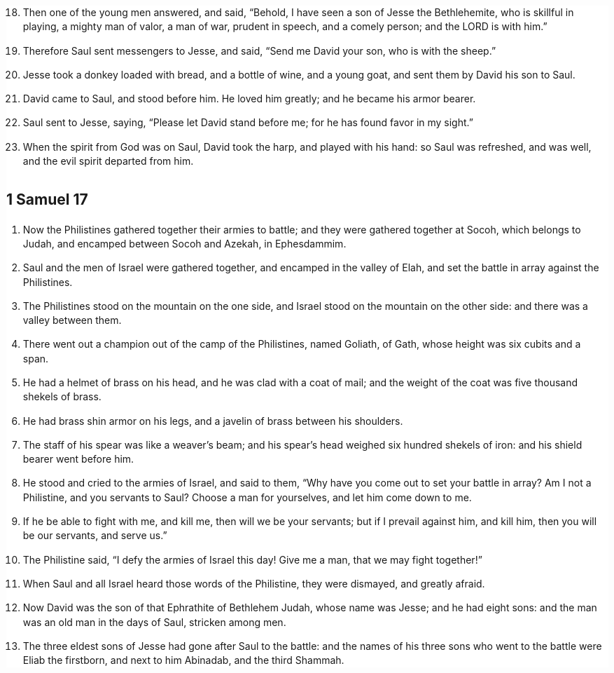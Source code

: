18.   Then one of the young men answered, and said, “Behold, I have seen a son of Jesse the Bethlehemite, who is skillful in playing, a mighty man of valor, a man of war, prudent in speech, and a comely person; and the LORD is with him.”  

19.   Therefore Saul sent messengers to Jesse, and said, “Send me David your son, who is with the sheep.”  

20.   Jesse took a donkey loaded with bread, and a bottle of wine, and a young goat, and sent them by David his son to Saul.

21. David came to Saul, and stood before him. He loved him greatly; and he became his armor bearer.

22. Saul sent to Jesse, saying, “Please let David stand before me; for he has found favor in my sight.”

23. When the spirit from God was on Saul, David took the harp, and played with his hand: so Saul was refreshed, and was well, and the evil spirit departed from him.   

## 1 Samuel 17

1. Now the Philistines gathered together their armies to battle; and they were gathered together at Socoh, which belongs to Judah, and encamped between Socoh and Azekah, in Ephesdammim.

2. Saul and the men of Israel were gathered together, and encamped in the valley of Elah, and set the battle in array against the Philistines.

3. The Philistines stood on the mountain on the one side, and Israel stood on the mountain on the other side: and there was a valley between them.

4. There went out a champion out of the camp of the Philistines, named Goliath, of Gath, whose height was six cubits and a span.

5. He had a helmet of brass on his head, and he was clad with a coat of mail; and the weight of the coat was five thousand shekels of brass.

6. He had brass shin armor on his legs, and a javelin of brass between his shoulders.

7. The staff of his spear was like a weaver’s beam; and his spear’s head weighed six hundred shekels of iron: and his shield bearer went before him.

8. He stood and cried to the armies of Israel, and said to them, “Why have you come out to set your battle in array? Am I not a Philistine, and you servants to Saul? Choose a man for yourselves, and let him come down to me.

9. If he be able to fight with me, and kill me, then will we be your servants; but if I prevail against him, and kill him, then you will be our servants, and serve us.”

10. The Philistine said, “I defy the armies of Israel this day! Give me a man, that we may fight together!”  

11.   When Saul and all Israel heard those words of the Philistine, they were dismayed, and greatly afraid.

12. Now David was the son of that Ephrathite of Bethlehem Judah, whose name was Jesse; and he had eight sons: and the man was an old man in the days of Saul, stricken among men.

13. The three eldest sons of Jesse had gone after Saul to the battle: and the names of his three sons who went to the battle were Eliab the firstborn, and next to him Abinadab, and the third Shammah.
